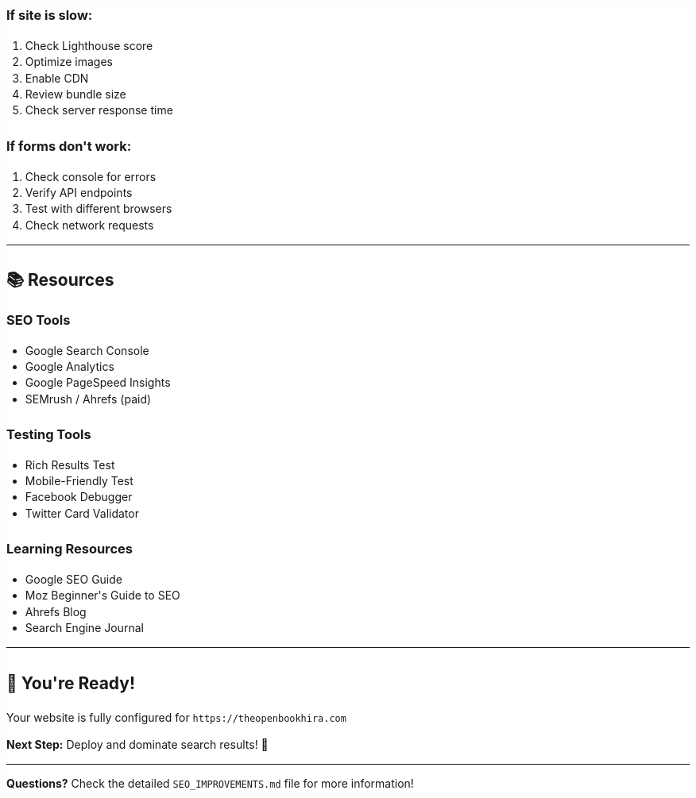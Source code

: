 ### If site is slow:
1. Check Lighthouse score
2. Optimize images
3. Enable CDN
4. Review bundle size
5. Check server response time

### If forms don't work:
1. Check console for errors
2. Verify API endpoints
3. Test with different browsers
4. Check network requests

---

## 📚 Resources

### SEO Tools
- Google Search Console
- Google Analytics
- Google PageSpeed Insights
- SEMrush / Ahrefs (paid)

### Testing Tools
- Rich Results Test
- Mobile-Friendly Test
- Facebook Debugger
- Twitter Card Validator

### Learning Resources
- Google SEO Guide
- Moz Beginner's Guide to SEO
- Ahrefs Blog
- Search Engine Journal

---

## 🎊 You're Ready!

Your website is fully configured for `https://theopenbookhira.com`

**Next Step:** Deploy and dominate search results! 🚀

---

**Questions?** Check the detailed `SEO_IMPROVEMENTS.md` file for more information!

